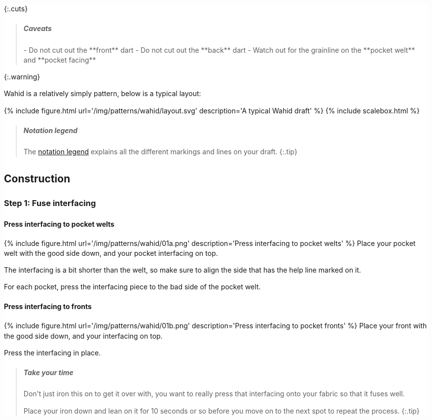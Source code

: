 {:.cuts}

> <h5>Caveats</h5>
> - Do not cut out the **front** dart
> - Do not cut out the **back** dart
> - Watch out for the grainline on the **pocket welt** and **pocket facing**
{:.warning}

Wahid is a relatively simply pattern, below is a typical layout:

{% include figure.html
    url='/img/patterns/wahid/layout.svg'
    description='A typical Wahid draft'
%}
{% include scalebox.html %}

> <h5>Notation legend</h5>
>
> The [notation legend](/docs/patterns/notation-legend) explains all the different markings and lines on your draft.
{:.tip}

## Construction

### Step 1: Fuse interfacing

#### Press interfacing to pocket welts
{% include figure.html
    url='/img/patterns/wahid/01a.png'
    description='Press interfacing to pocket welts'
%}
Place your pocket welt with the good side down, and your pocket interfacing on top.

The interfacing is a bit shorter than the welt, so make sure to align the side that has the help line marked on it.

For each pocket, press the interfacing piece to the bad side of the pocket welt.

#### Press interfacing to fronts
{% include figure.html
    url='/img/patterns/wahid/01b.png'
    description='Press interfacing to pocket fronts'
%}
Place your front with the good side down, and your interfacing on top.

Press the interfacing in place.

> <h5>Take your time</h5>
>
> Don't just iron this on to get it over with, you want to really press that interfacing onto your fabric so that it fuses well.
>
> Place your iron down and lean on it for 10 seconds or so before you move on to the next spot to repeat the process.
{:.tip}
